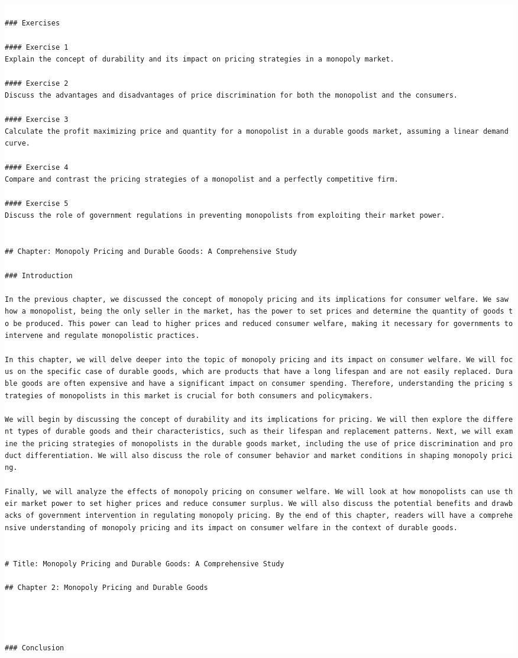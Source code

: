 ```

### Exercises

#### Exercise 1
Explain the concept of durability and its impact on pricing strategies in a monopoly market.

#### Exercise 2
Discuss the advantages and disadvantages of price discrimination for both the monopolist and the consumers.

#### Exercise 3
Calculate the profit maximizing price and quantity for a monopolist in a durable goods market, assuming a linear demand curve.

#### Exercise 4
Compare and contrast the pricing strategies of a monopolist and a perfectly competitive firm.

#### Exercise 5
Discuss the role of government regulations in preventing monopolists from exploiting their market power.


## Chapter: Monopoly Pricing and Durable Goods: A Comprehensive Study

### Introduction

In the previous chapter, we discussed the concept of monopoly pricing and its implications for consumer welfare. We saw how a monopolist, being the only seller in the market, has the power to set prices and determine the quantity of goods to be produced. This power can lead to higher prices and reduced consumer welfare, making it necessary for governments to intervene and regulate monopolistic practices.

In this chapter, we will delve deeper into the topic of monopoly pricing and its impact on consumer welfare. We will focus on the specific case of durable goods, which are products that have a long lifespan and are not easily replaced. Durable goods are often expensive and have a significant impact on consumer spending. Therefore, understanding the pricing strategies of monopolists in this market is crucial for both consumers and policymakers.

We will begin by discussing the concept of durability and its implications for pricing. We will then explore the different types of durable goods and their characteristics, such as their lifespan and replacement patterns. Next, we will examine the pricing strategies of monopolists in the durable goods market, including the use of price discrimination and product differentiation. We will also discuss the role of consumer behavior and market conditions in shaping monopoly pricing.

Finally, we will analyze the effects of monopoly pricing on consumer welfare. We will look at how monopolists can use their market power to set higher prices and reduce consumer surplus. We will also discuss the potential benefits and drawbacks of government intervention in regulating monopoly pricing. By the end of this chapter, readers will have a comprehensive understanding of monopoly pricing and its impact on consumer welfare in the context of durable goods.


# Title: Monopoly Pricing and Durable Goods: A Comprehensive Study

## Chapter 2: Monopoly Pricing and Durable Goods




### Conclusion

```